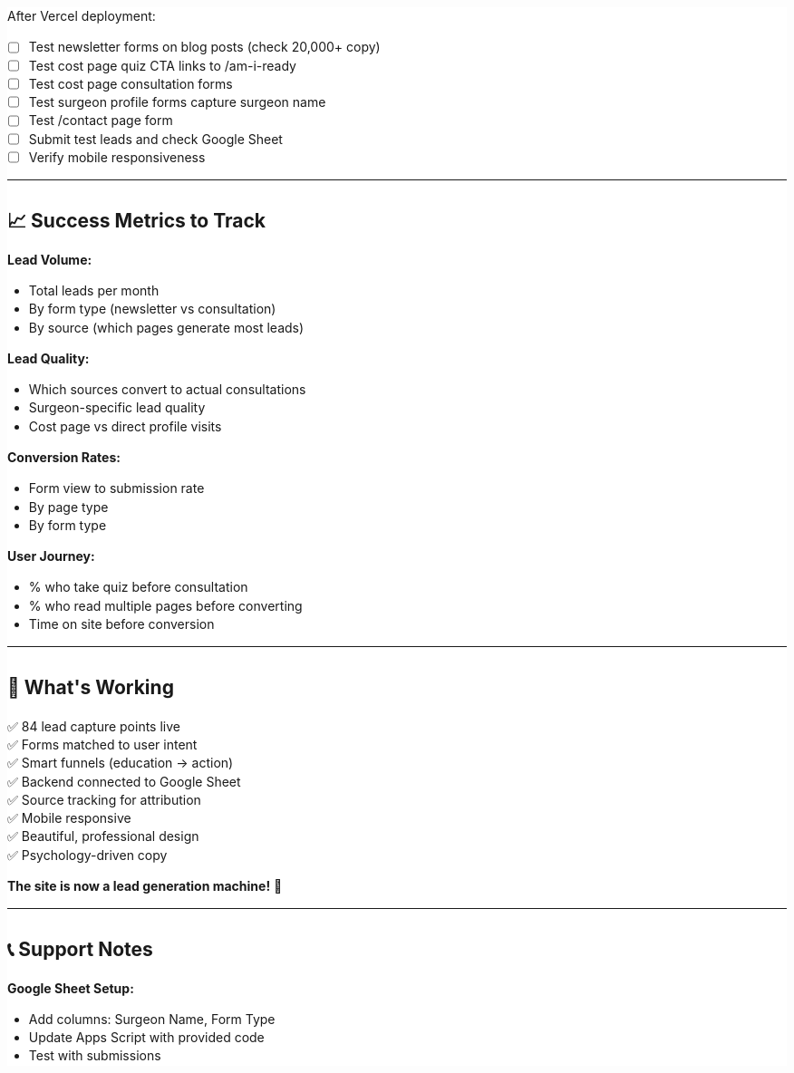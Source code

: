 After Vercel deployment:
- [ ] Test newsletter forms on blog posts (check 20,000+ copy)
- [ ] Test cost page quiz CTA links to /am-i-ready
- [ ] Test cost page consultation forms
- [ ] Test surgeon profile forms capture surgeon name
- [ ] Test /contact page form
- [ ] Submit test leads and check Google Sheet
- [ ] Verify mobile responsiveness

---

## 📈 Success Metrics to Track

**Lead Volume:**
- Total leads per month
- By form type (newsletter vs consultation)
- By source (which pages generate most leads)

**Lead Quality:**
- Which sources convert to actual consultations
- Surgeon-specific lead quality
- Cost page vs direct profile visits

**Conversion Rates:**
- Form view to submission rate
- By page type
- By form type

**User Journey:**
- % who take quiz before consultation
- % who read multiple pages before converting
- Time on site before conversion

---

## 🎊 What's Working

✅ 84 lead capture points live  
✅ Forms matched to user intent  
✅ Smart funnels (education → action)  
✅ Backend connected to Google Sheet  
✅ Source tracking for attribution  
✅ Mobile responsive  
✅ Beautiful, professional design  
✅ Psychology-driven copy  

**The site is now a lead generation machine!** 🚀

---

## 📞 Support Notes

**Google Sheet Setup:**
- Add columns: Surgeon Name, Form Type
- Update Apps Script with provided code
- Test with submissions
